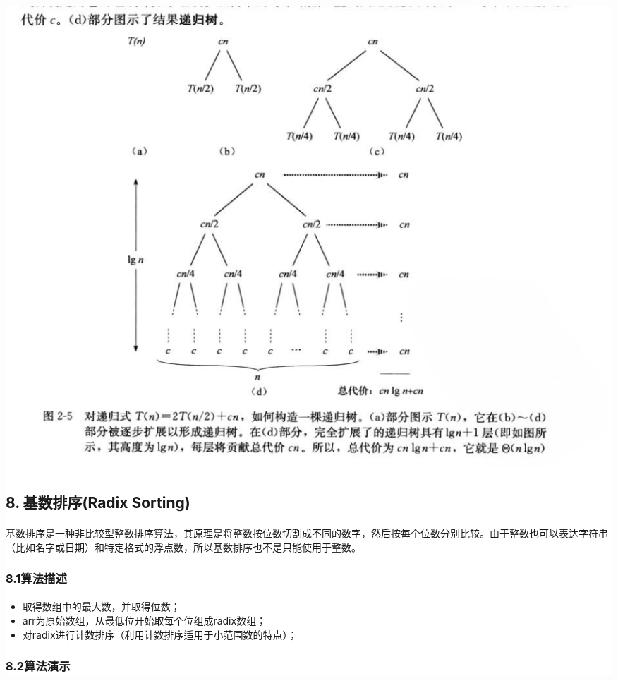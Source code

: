 ![](排序.assets/1.png)

## 8. 基数排序(Radix Sorting)

基数排序是一种非比较型整数排序算法，其原理是将整数按位数切割成不同的数字，然后按每个位数分别比较。由于整数也可以表达字符串（比如名字或日期）和特定格式的浮点数，所以基数排序也不是只能使用于整数。

### 8.1算法描述

- 取得数组中的最大数，并取得位数；
- arr为原始数组，从最低位开始取每个位组成radix数组；
- 对radix进行计数排序（利用计数排序适用于小范围数的特点）；

### 8.2算法演示
